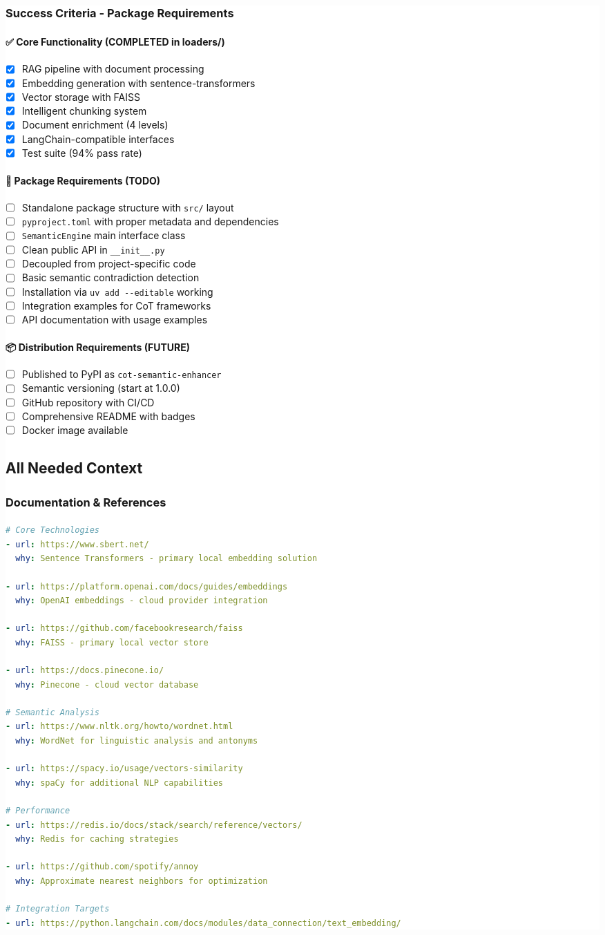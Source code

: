 ### Success Criteria - Package Requirements

#### ✅ Core Functionality (COMPLETED in loaders/)
- [x] RAG pipeline with document processing
- [x] Embedding generation with sentence-transformers
- [x] Vector storage with FAISS
- [x] Intelligent chunking system
- [x] Document enrichment (4 levels)
- [x] LangChain-compatible interfaces
- [x] Test suite (94% pass rate)

#### 🚧 Package Requirements (TODO)
- [ ] Standalone package structure with `src/` layout
- [ ] `pyproject.toml` with proper metadata and dependencies
- [ ] `SemanticEngine` main interface class
- [ ] Clean public API in `__init__.py`
- [ ] Decoupled from project-specific code
- [ ] Basic semantic contradiction detection
- [ ] Installation via `uv add --editable` working
- [ ] Integration examples for CoT frameworks
- [ ] API documentation with usage examples

#### 📦 Distribution Requirements (FUTURE)
- [ ] Published to PyPI as `cot-semantic-enhancer`
- [ ] Semantic versioning (start at 1.0.0)
- [ ] GitHub repository with CI/CD
- [ ] Comprehensive README with badges
- [ ] Docker image available

## All Needed Context

### Documentation & References

```yaml
# Core Technologies
- url: https://www.sbert.net/
  why: Sentence Transformers - primary local embedding solution
  
- url: https://platform.openai.com/docs/guides/embeddings
  why: OpenAI embeddings - cloud provider integration
  
- url: https://github.com/facebookresearch/faiss
  why: FAISS - primary local vector store
  
- url: https://docs.pinecone.io/
  why: Pinecone - cloud vector database

# Semantic Analysis
- url: https://www.nltk.org/howto/wordnet.html
  why: WordNet for linguistic analysis and antonyms
  
- url: https://spacy.io/usage/vectors-similarity
  why: spaCy for additional NLP capabilities

# Performance
- url: https://redis.io/docs/stack/search/reference/vectors/
  why: Redis for caching strategies
  
- url: https://github.com/spotify/annoy
  why: Approximate nearest neighbors for optimization

# Integration Targets
- url: https://python.langchain.com/docs/modules/data_connection/text_embedding/
```
